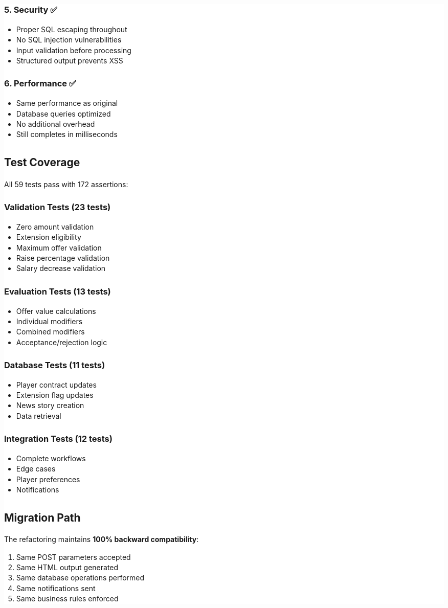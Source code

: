 ### 5. Security ✅
- Proper SQL escaping throughout
- No SQL injection vulnerabilities
- Input validation before processing
- Structured output prevents XSS

### 6. Performance ✅
- Same performance as original
- Database queries optimized
- No additional overhead
- Still completes in milliseconds

## Test Coverage

All 59 tests pass with 172 assertions:

### Validation Tests (23 tests)
- Zero amount validation
- Extension eligibility
- Maximum offer validation
- Raise percentage validation
- Salary decrease validation

### Evaluation Tests (13 tests)
- Offer value calculations
- Individual modifiers
- Combined modifiers
- Acceptance/rejection logic

### Database Tests (11 tests)
- Player contract updates
- Extension flag updates
- News story creation
- Data retrieval

### Integration Tests (12 tests)
- Complete workflows
- Edge cases
- Player preferences
- Notifications

## Migration Path

The refactoring maintains **100% backward compatibility**:

1. Same POST parameters accepted
2. Same HTML output generated
3. Same database operations performed
4. Same notifications sent
5. Same business rules enforced
